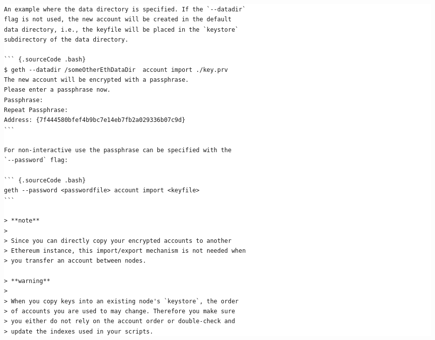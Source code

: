     An example where the data directory is specified. If the `--datadir`
    flag is not used, the new account will be created in the default
    data directory, i.e., the keyfile will be placed in the `keystore`
    subdirectory of the data directory.

    ``` {.sourceCode .bash}
    $ geth --datadir /someOtherEthDataDir  account import ./key.prv
    The new account will be encrypted with a passphrase.
    Please enter a passphrase now.
    Passphrase:
    Repeat Passphrase:
    Address: {7f444580bfef4b9bc7e14eb7fb2a029336b07c9d}
    ```

    For non-interactive use the passphrase can be specified with the
    `--password` flag:

    ``` {.sourceCode .bash}
    geth --password <passwordfile> account import <keyfile>
    ```

    > **note**
    >
    > Since you can directly copy your encrypted accounts to another
    > Ethereum instance, this import/export mechanism is not needed when
    > you transfer an account between nodes.

    > **warning**
    >
    > When you copy keys into an existing node's `keystore`, the order
    > of accounts you are used to may change. Therefore you make sure
    > you either do not rely on the account order or double-check and
    > update the indexes used in your scripts.


